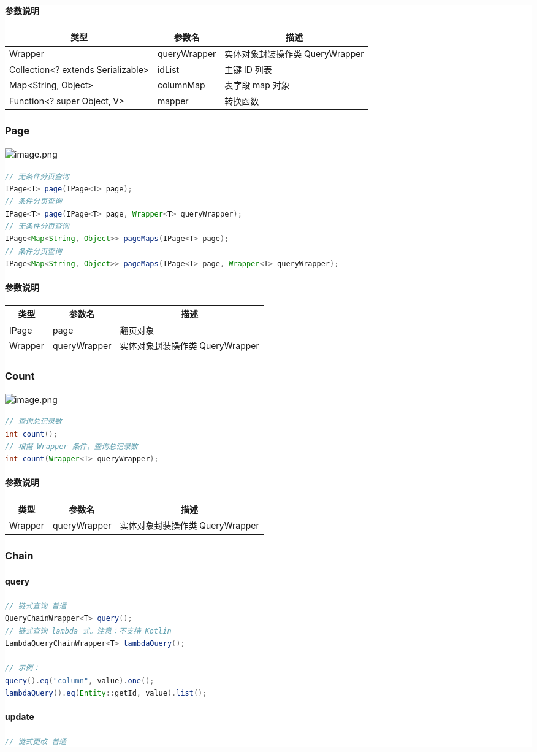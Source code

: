 ```java
```
#### 参数说明
| 类型 | 参数名 | 描述 |
| --- | --- | --- |
| Wrapper<T> | queryWrapper | 实体对象封装操作类 QueryWrapper |
| Collection<? extends Serializable> | idList | 主键 ID 列表 |
| Map<String, Object> | columnMap | 表字段 map 对象 |
| Function<? super Object, V> | mapper | 转换函数 |

### Page
![image.png](https://cdn.nlark.com/yuque/0/2022/png/23219042/1646472221544-aeb72137-8808-4e00-a55a-94794f9a7486.png#clientId=ufc51a128-45df-4&crop=0&crop=0&crop=1&crop=1&from=paste&height=128&id=u18c02039&margin=%5Bobject%20Object%5D&name=image.png&originHeight=128&originWidth=632&originalType=binary&ratio=1&rotation=0&showTitle=false&size=54400&status=done&style=none&taskId=u7d667be3-90f2-4483-81d0-626d458048a&title=&width=632)
```java
// 无条件分页查询
IPage<T> page(IPage<T> page);
// 条件分页查询
IPage<T> page(IPage<T> page, Wrapper<T> queryWrapper);
// 无条件分页查询
IPage<Map<String, Object>> pageMaps(IPage<T> page);
// 条件分页查询
IPage<Map<String, Object>> pageMaps(IPage<T> page, Wrapper<T> queryWrapper);
```
#### 参数说明
| 类型 | 参数名 | 描述 |
| --- | --- | --- |
| IPage<T> | page | 翻页对象 |
| Wrapper<T> | queryWrapper | 实体对象封装操作类 QueryWrapper |

### Count
![image.png](https://cdn.nlark.com/yuque/0/2022/png/23219042/1646472236383-4bab4ae6-b009-4480-a9e6-dcfe6f18cd06.png#clientId=ufc51a128-45df-4&crop=0&crop=0&crop=1&crop=1&from=paste&height=87&id=u6e6d7ac4&margin=%5Bobject%20Object%5D&name=image.png&originHeight=87&originWidth=574&originalType=binary&ratio=1&rotation=0&showTitle=false&size=31176&status=done&style=none&taskId=u822e0d89-c324-4021-bc3e-3a738f1d7eb&title=&width=574)
```java
// 查询总记录数
int count();
// 根据 Wrapper 条件，查询总记录数
int count(Wrapper<T> queryWrapper);
```
#### 参数说明
| 类型 | 参数名 | 描述 |
| --- | --- | --- |
| Wrapper<T> | queryWrapper | 实体对象封装操作类 QueryWrapper |

### Chain

#### query
```java
// 链式查询 普通
QueryChainWrapper<T> query();
// 链式查询 lambda 式。注意：不支持 Kotlin
LambdaQueryChainWrapper<T> lambdaQuery();

// 示例：
query().eq("column", value).one();
lambdaQuery().eq(Entity::getId, value).list();
```
#### update
```java
// 链式更改 普通
```